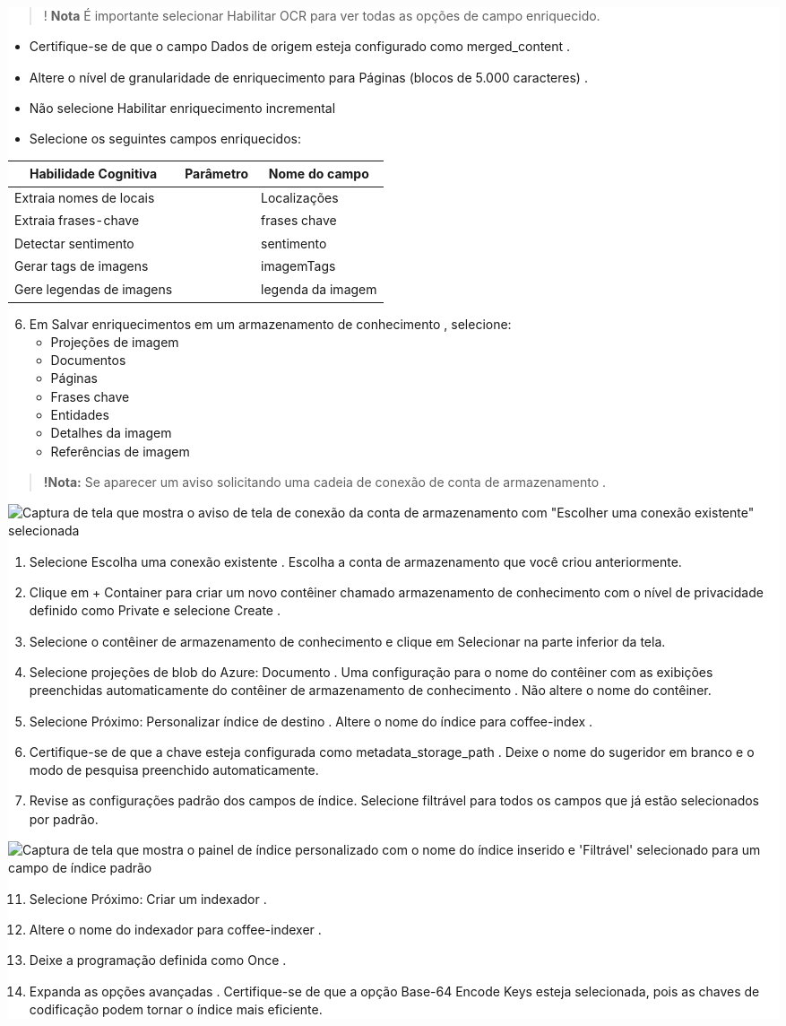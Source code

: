 > ! **Nota** É importante selecionar Habilitar OCR para ver todas as opções de campo enriquecido.

+ Certifique-se de que o campo Dados de origem esteja configurado como merged_content .
+ Altere o nível de granularidade de enriquecimento para Páginas (blocos de 5.000 caracteres) .
+ Não selecione Habilitar enriquecimento incremental

+ Selecione os seguintes campos enriquecidos:

Habilidade Cognitiva	   | Parâmetro	 | Nome do campo
--------------------    | ---------- | --------------- 
Extraia nomes de locais	| 	           |  Localizações
Extraia frases-chave	 	 |             |  frases chave
Detectar sentimento	 	  |             |  sentimento
Gerar tags de imagens	 	|             |  imagemTags
Gere legendas de imagens|	 	          |  legenda da imagem

6. Em Salvar enriquecimentos em um armazenamento de conhecimento , selecione:
    + Projeções de imagem
    + Documentos
    + Páginas
    + Frases chave
    + Entidades
    + Detalhes da imagem
    + Referências de imagem

> **!Nota:** Se aparecer um aviso solicitando uma cadeia de conexão de conta de armazenamento .

![Captura de tela que mostra o aviso de tela de conexão da conta de armazenamento com "Escolher uma conexão existente" selecionada](https://microsoftlearning.github.io/mslearn-ai-fundamentals/Instructions/Labs/media/create-cognitive-search-solution/azure-search-wizard-1.png)

  1. Selecione Escolha uma conexão existente . Escolha a conta de armazenamento que você criou anteriormente.
  2. Clique em + Container para criar um novo contêiner chamado armazenamento de conhecimento com o nível de privacidade definido como Private e selecione Create .
  3. Selecione o contêiner de armazenamento de conhecimento e clique em Selecionar na parte inferior da tela.

7. Selecione projeções de blob do Azure: Documento . Uma configuração para o nome do contêiner com as exibições preenchidas automaticamente do contêiner de armazenamento de conhecimento . Não altere o nome do contêiner.

8. Selecione Próximo: Personalizar índice de destino . Altere o nome do índice para coffee-index .

9. Certifique-se de que a chave esteja configurada como metadata_storage_path . Deixe o nome do sugeridor em branco e o modo de pesquisa preenchido automaticamente.

10. Revise as configurações padrão dos campos de índice. Selecione filtrável para todos os campos que já estão selecionados por padrão.

![Captura de tela que mostra o painel de índice personalizado com o nome do índice inserido e 'Filtrável' selecionado para um campo de índice padrão](https://microsoftlearning.github.io/mslearn-ai-fundamentals/Instructions/Labs/media/create-cognitive-search-solution/6a-azure-cognitive-search-customize-index.png)

11. Selecione Próximo: Criar um indexador .

12. Altere o nome do indexador para coffee-indexer .

13. Deixe a programação definida como Once .

14. Expanda as opções avançadas . Certifique-se de que a opção Base-64 Encode Keys esteja selecionada, pois as chaves de codificação podem tornar o índice mais eficiente.
